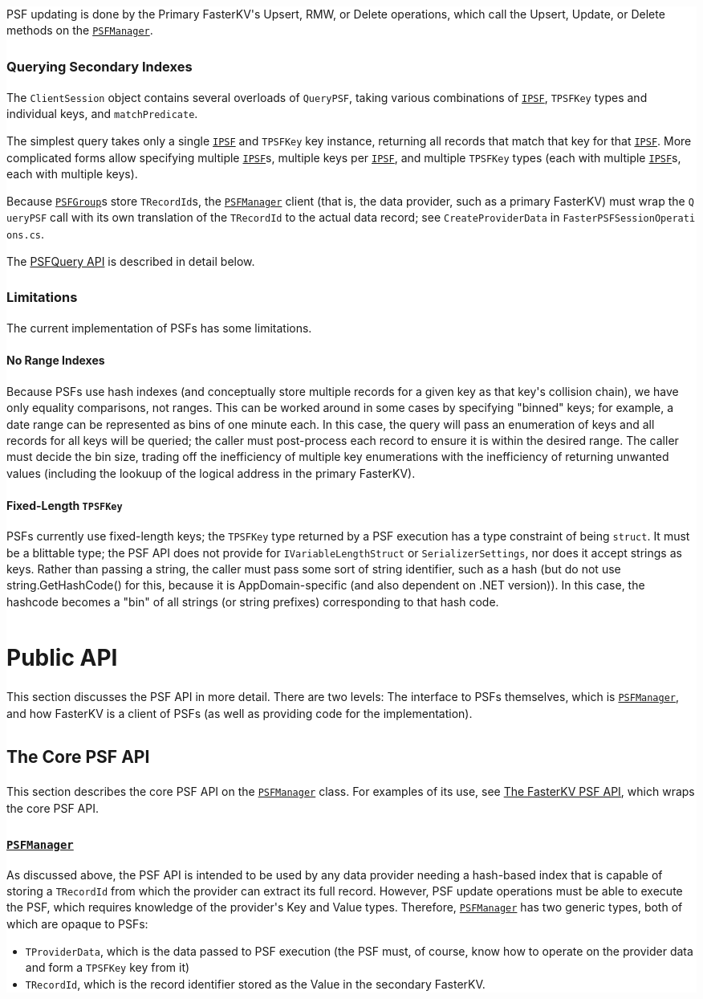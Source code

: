 PSF updating is done by the Primary FasterKV's Upsert, RMW, or Delete operations, which call the Upsert, Update, or Delete methods on the [`PSFManager`](./PSFManager.cs).

### Querying Secondary Indexes
The `ClientSession` object contains several overloads of `QueryPSF`, taking various combinations of [`IPSF`](./IPSF.cs), `TPSFKey` types and individual keys, and `matchPredicate`.

The simplest query takes only a single [`IPSF`](./IPSF.cs) and `TPSFKey` key instance, returning all records that match that key for that [`IPSF`](./IPSF.cs). More complicated forms allow specifying multiple [`IPSF`](./IPSF.cs)s, multiple keys per [`IPSF`](./IPSF.cs), and multiple `TPSFKey` types (each with multiple [`IPSF`](./IPSF.cs)s, each with multiple keys).

Because [`PSFGroup`](./PSFGroup.cs)s store `TRecordId`s, the [`PSFManager`](./PSFManager.cs) client (that is, the data provider, such as a primary FasterKV) must wrap the `QueryPSF` call with its own translation of the `TRecordId` to the actual data record; see `CreateProviderData` in `FasterPSFSessionOperations.cs`.

The [PSFQuery API](#querying-psfs-on-session) is described in detail below.

### Limitations
The current implementation of PSFs has some limitations.

#### No Range Indexes
Because PSFs use hash indexes (and conceptually store multiple records for a given key as that key's collision chain), we have only equality comparisons, not ranges. This can be worked around in some cases by specifying "binned" keys; for example, a date range can be represented as bins of one minute each. In this case, the query will pass an enumeration of keys and all records for all keys will be queried; the caller must post-process each record to ensure it is within the desired range. The caller must decide the bin size, trading off the inefficiency of multiple key enumerations with the inefficiency of returning unwanted values (including the lookuup of the logical address in the primary FasterKV).

#### Fixed-Length `TPSFKey`
PSFs currently use fixed-length keys; the `TPSFKey` type returned by a PSF execution has a type constraint of being `struct`. It must be a blittable type; the PSF API does not provide for `IVariableLengthStruct` or `SerializerSettings`, nor does it accept strings as keys. Rather than passing a string, the caller must pass some sort of string identifier, such as a hash (but do not use string.GetHashCode() for this, because it is AppDomain-specific (and also dependent on .NET version)). In this case, the hashcode becomes a "bin" of all strings (or string prefixes) corresponding to that hash code.

# Public API
This section discusses the PSF API in more detail. There are two levels: The interface to PSFs themselves, which is [`PSFManager`](./PSFManager.cs), and how FasterKV is a client of PSFs (as well as providing code for the implementation).

## The Core PSF API
This section describes the core PSF API on the [`PSFManager`](./PSFManager.cs) class. For examples of its use, see [The FasterKV PSF API](#the-fasterkv-psf-api), which wraps the core PSF API.

### [`PSFManager`](./PSFManager.cs) 
As discussed above, the PSF API is intended to be used by any data provider needing a hash-based index that is capable of storing a `TRecordId` from which the provider can extract its full record. However, PSF update operations must be able to execute the PSF, which requires knowledge of the provider's Key and Value types. Therefore, [`PSFManager`](./PSFManager.cs) has two generic types, both of which are opaque to PSFs:
- `TProviderData`, which is the data passed to PSF execution (the PSF must, of course, know how to operate on the provider data and form a `TPSFKey` key from it)
- `TRecordId`, which is the record identifier stored as the Value in the secondary FasterKV.
